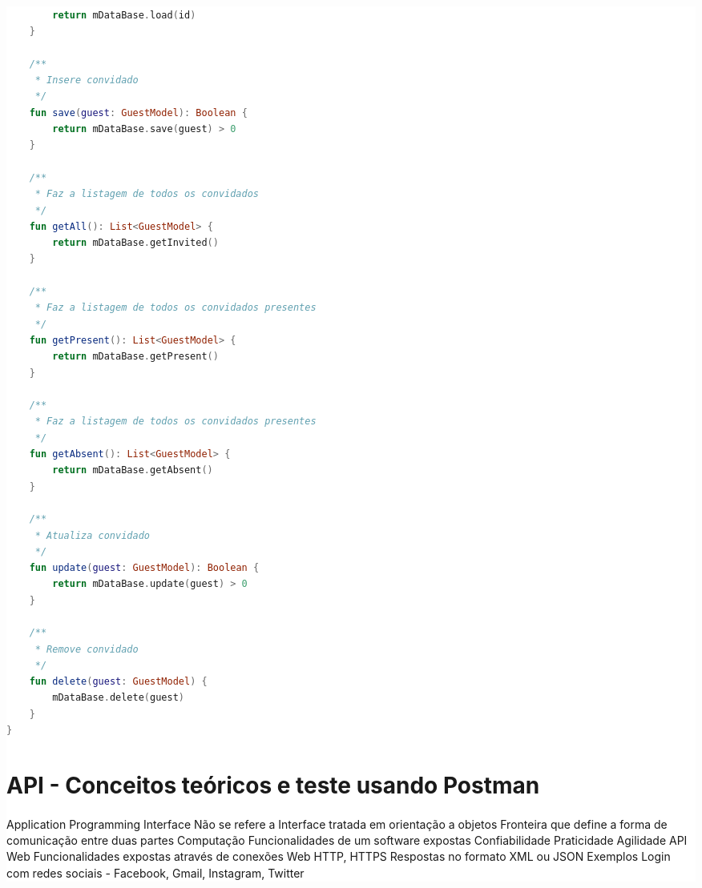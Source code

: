 ```kotlin
        return mDataBase.load(id)
    }

    /**
     * Insere convidado
     */
    fun save(guest: GuestModel): Boolean {
        return mDataBase.save(guest) > 0
    }

    /**
     * Faz a listagem de todos os convidados
     */
    fun getAll(): List<GuestModel> {
        return mDataBase.getInvited()
    }

    /**
     * Faz a listagem de todos os convidados presentes
     */
    fun getPresent(): List<GuestModel> {
        return mDataBase.getPresent()
    }

    /**
     * Faz a listagem de todos os convidados presentes
     */
    fun getAbsent(): List<GuestModel> {
        return mDataBase.getAbsent()
    }

    /**
     * Atualiza convidado
     */
    fun update(guest: GuestModel): Boolean {
        return mDataBase.update(guest) > 0
    }

    /**
     * Remove convidado
     */
    fun delete(guest: GuestModel) {
        mDataBase.delete(guest)
    }
}
```

# API - Conceitos teóricos e teste usando Postman
Application Programming Interface
Não se refere a Interface tratada em orientação a objetos
Fronteira que define a forma de comunicação entre duas partes
Computação
	Funcionalidades de um software expostas
		Confiabilidade
		Praticidade
		Agilidade
API Web
	Funcionalidades expostas através de conexões Web
		HTTP, HTTPS
		Respostas no formato XML ou JSON
Exemplos
	Login com redes sociais - Facebook, Gmail, Instagram, Twitter